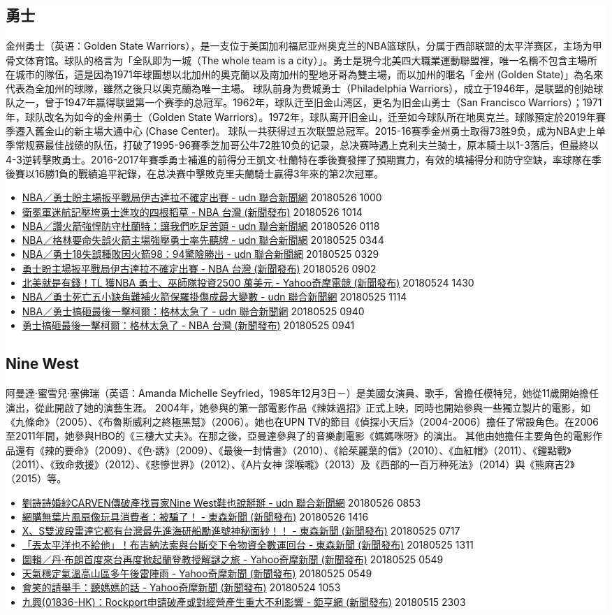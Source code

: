 ## 勇士

金州勇士（英语：Golden State Warriors），是一支位于美国加利福尼亚州奥克兰的NBA篮球队，分属于西部联盟的太平洋赛区，主场为甲骨文体育馆。球队的格言为「全队即为一城（The whole team is a city）」。勇士是現今北美四大職業運動聯盟裡，唯一名稱不包含主場所在城市的隊伍，這是因為1971年球團想以北加州的奧克蘭以及南加州的聖地牙哥為雙主場，而以加州的暱名「金州 (Golden State)」為名來代表為全加州的球隊，雖然之後只以奧克蘭為唯一主場。
球队前身为费城勇士（Philadelphia Warriors），成立于1946年，是联盟的创始球队之一，曾于1947年贏得联盟第一个赛季的总冠军。1962年，球队迁至旧金山湾区，更名为旧金山勇士（San Francisco Warriors）；1971年，球队改名为如今的金州勇士（Golden State Warriors）。1972年，球队离开旧金山，迁至如今球队所在地奥克兰。球隊預定於2019年賽季遷入舊金山的新主場大通中心 (Chase Center)。
球队一共获得过五次联盟总冠军。2015-16赛季金州勇士取得73胜9负，成为NBA史上单季常规赛最佳战绩的队伍，打破了1995-96賽季芝加哥公牛72胜10负的记录，总决赛時遇上克利夫兰骑士，原本騎士以1-3落后，但最終以4-3逆转擊敗勇士。2016-2017年賽季勇士補進的前得分王凱文·杜蘭特在季後賽發揮了預期實力，有效的填補得分和防守空缺，率球隊在季後賽以16勝1負的戰績追平紀錄，在总决赛中擊敗克里夫蘭騎士贏得3年來的第2次冠軍。
- [NBA／勇士盼主場扳平戰局伊古達拉不確定出賽 - udn 聯合新聞網](https://udn.com/news/story/7002/3164113 "NBA／勇士盼主場扳平戰局伊古達拉不確定出賽 - udn 聯合新聞網") 20180526 1000
- [衛冕軍迷航記壓垮勇士進攻的四根稻草 - NBA 台灣 (新聞發布)](https://nba.udn.com/nba/story/8885/3164194 "衛冕軍迷航記壓垮勇士進攻的四根稻草 - NBA 台灣 (新聞發布)") 20180526 1014
- [NBA／讚火箭強悍防守杜蘭特：讓我們吃足苦頭 - udn 聯合新聞網](https://udn.com/news/story/7002/3163271 "NBA／讚火箭強悍防守杜蘭特：讓我們吃足苦頭 - udn 聯合新聞網") 20180526 0118
- [NBA／格林要命失誤火箭主場強壓勇士率先聽牌 - udn 聯合新聞網](https://udn.com/news/story/7002/3161879 "NBA／格林要命失誤火箭主場強壓勇士率先聽牌 - udn 聯合新聞網") 20180525 0344
- [NBA／勇士18失誤種敗因火箭98：94驚險勝出 - udn 聯合新聞網](https://udn.com/news/story/7002/3160900 "NBA／勇士18失誤種敗因火箭98：94驚險勝出 - udn 聯合新聞網") 20180525 0329
- [勇士盼主場扳平戰局伊古達拉不確定出賽 - NBA 台灣 (新聞發布)](https://nba.udn.com/nba/story/6780/3164113 "勇士盼主場扳平戰局伊古達拉不確定出賽 - NBA 台灣 (新聞發布)") 20180526 0902
- [北美就是有錢！TL 獲NBA 勇士、巫師隊投資2500 萬美元 - Yahoo奇摩電競 (新聞發布)](https://tw.esports.yahoo.com/team-liquid-%E7%8D%B2-nba-%E5%8B%87%E5%A3%AB%E9%9A%8A%E3%80%81%E5%B7%AB%E5%B8%AB%E9%9A%8A%E6%8A%95%E8%B3%87-2500-%E8%90%AC%E7%BE%8E%E5%85%83-120011113.html "北美就是有錢！TL 獲NBA 勇士、巫師隊投資2500 萬美元 - Yahoo奇摩電競 (新聞發布)") 20180524 1430
- [NBA／勇士死亡五小缺角難補火箭保羅掛傷成最大變數 - udn 聯合新聞網](https://udn.com/news/story/7002/3162699 "NBA／勇士死亡五小缺角難補火箭保羅掛傷成最大變數 - udn 聯合新聞網") 20180525 1114
- [NBA／勇士搞砸最後一擊柯爾：格林太急了 - udn 聯合新聞網](https://udn.com/news/story/7002/3162380 "NBA／勇士搞砸最後一擊柯爾：格林太急了 - udn 聯合新聞網") 20180525 0940
- [勇士搞砸最後一擊柯爾：格林太急了 - NBA 台灣 (新聞發布)](https://nba.udn.com/nba/story/6780/3162380 "勇士搞砸最後一擊柯爾：格林太急了 - NBA 台灣 (新聞發布)") 20180525 0941

## Nine West

阿曼達·蜜雪兒·塞佛瑞（英语：Amanda Michelle Seyfried，1985年12月3日－）是美國女演員、歌手，曾擔任模特兒，她從11歲開始擔任演出，從此開啟了她的演藝生涯。
2004年，她參與的第一部電影作品《辣妹過招》正式上映，同時也開始參與一些獨立製片的電影，如《九條命》（2005）、《布魯斯威利之終極黑幫》（2006）。她也在UPN TV的節目《偵探小天后》（2004-2006）擔任了常設角色。在2006至2011年間，她參與HBO的《三棲大丈夫》。在那之後，亞曼達參與了的音樂劇電影《媽媽咪呀》的演出。
其他由她擔任主要角色的電影作品還有《辣的要命》（2009）、《色·誘》（2009）、《最後一封情書》（2010）、《給茱麗葉的信》（2010）、《血紅帽》（2011）、《鐘點戰》（2011）、《致命救援》（2012）、《悲慘世界》（2012）、《A片女神 深喉嚨》（2013）及《西部的一百万种死法》（2014）與《熊麻吉2》（2015）等。
- [劉詩詩婚紗CARVEN傳破產找買家Nine West鞋也說掰掰 - udn 聯合新聞網](https://udn.com/news/story/7270/3164108 "劉詩詩婚紗CARVEN傳破產找買家Nine West鞋也說掰掰 - udn 聯合新聞網") 20180526 0853
- [​網購無葉片風扇像玩具消費者：被騙了！ - 東森新聞 (新聞發布)](https://news.ebc.net.tw/news.php?nid=114404 "​網購無葉片風扇像玩具消費者：被騙了！ - 東森新聞 (新聞發布)") 20180526 1416
- [X、S雙波段雷達它都有台灣最先進海研船勵進號神秘面紗！！ - 東森新聞 (新聞發布)](https://news.ebc.net.tw/news.php?nid=114222 "X、S雙波段雷達它都有台灣最先進海研船勵進號神秘面紗！！ - 東森新聞 (新聞發布)") 20180525 0717
- [「丟太平洋也不給他」！布吉納法索與台斷交下令物資全數運回台 - 東森新聞 (新聞發布)](https://news.ebc.net.tw/news.php?nid=114243 "「丟太平洋也不給他」！布吉納法索與台斷交下令物資全數運回台 - 東森新聞 (新聞發布)") 20180525 1311
- [圖輯／丹‧布朗首度來台再度掀起蘭登教授解謎之旅 - Yahoo奇摩新聞 (新聞發布)](https://tw.news.yahoo.com/%E5%9C%96%E8%BC%AF-%E4%B8%B9-%E5%B8%83%E6%9C%97%E9%A6%96%E5%BA%A6%E4%BE%86%E5%8F%B0-%E5%86%8D%E5%BA%A6%E6%8E%80%E8%B5%B7%E8%98%AD%E7%99%BB%E6%95%99%E6%8E%88%E8%A7%A3%E8%AC%8E%E4%B9%8B%E6%97%85-050426714.html "圖輯／丹‧布朗首度來台再度掀起蘭登教授解謎之旅 - Yahoo奇摩新聞 (新聞發布)") 20180525 0549
- [天氣穩定氣溫高山區多午後雷陣雨 - Yahoo奇摩新聞 (新聞發布)](https://tw.news.yahoo.com/%E5%A4%A9%E6%B0%A3%E7%A9%A9%E5%AE%9A%E6%B0%A3%E6%BA%AB%E9%AB%98-%E5%B1%B1%E5%8D%80%E5%A4%9A%E5%8D%88%E5%BE%8C%E9%9B%B7%E9%99%A3%E9%9B%A8-050500730.html "天氣穩定氣溫高山區多午後雷陣雨 - Yahoo奇摩新聞 (新聞發布)") 20180525 0549
- [會笑的請舉手：聽媽媽的話 - Yahoo奇摩新聞 (新聞發布)](https://tw.news.yahoo.com/%E6%9C%83%E7%AC%91%E7%9A%84%E8%AB%8B%E8%88%89%E6%89%8B-%E8%81%BD%E5%AA%BD%E5%AA%BD%E7%9A%84%E8%A9%B1-015337249.html "會笑的請舉手：聽媽媽的話 - Yahoo奇摩新聞 (新聞發布)") 20180524 1053
- [九興(01836-HK)：Rockport申請破產或對經營產生重大不利影響 - 鉅亨網 (新聞發布)](https://news.cnyes.com/news/id/4125121 "九興(01836-HK)：Rockport申請破產或對經營產生重大不利影響 - 鉅亨網 (新聞發布)") 20180515 2303